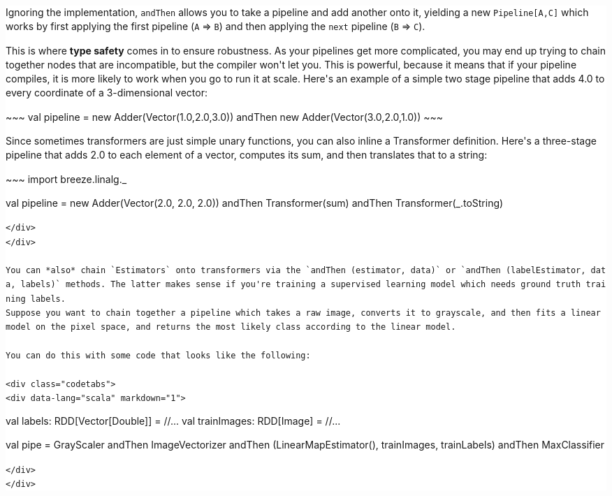 Ignoring the implementation, `andThen` allows you to take a pipeline and add another onto it, yielding a new `Pipeline[A,C]` which works by first applying the first pipeline (`A` => `B`) and then applying the `next` pipeline (`B` => `C`). 

This is where **type safety** comes in to ensure robustness. As your pipelines get more complicated, you may end up trying to chain together nodes that are incompatible, but the compiler won't let you. This is powerful, because it means that if your pipeline compiles, it is more likely to work when you go to run it at scale. Here's an example of a simple two stage pipeline that adds 4.0 to every coordinate of a 3-dimensional vector:

<div class="codetabs">
<div data-lang="scala" markdown="1">
~~~
val pipeline = new Adder(Vector(1.0,2.0,3.0)) andThen new Adder(Vector(3.0,2.0,1.0))
~~~
</div>
</div>

Since sometimes transformers are just simple unary functions, you can also inline a Transformer definition. Here's a three-stage pipeline that adds 2.0 to each element of a vector, computes its sum, and then translates that to a string:
<div class="codetabs">
<div data-lang="scala" markdown="1">
~~~
import breeze.linalg._

val pipeline = new Adder(Vector(2.0, 2.0, 2.0)) andThen Transformer(sum) andThen Transformer(_.toString)
~~~
</div>
</div>

You can *also* chain `Estimators` onto transformers via the `andThen (estimator, data)` or `andThen (labelEstimator, data, labels)` methods. The latter makes sense if you're training a supervised learning model which needs ground truth training labels.
Suppose you want to chain together a pipeline which takes a raw image, converts it to grayscale, and then fits a linear model on the pixel space, and returns the most likely class according to the linear model.

You can do this with some code that looks like the following:

<div class="codetabs">
<div data-lang="scala" markdown="1">
~~~
val labels: RDD[Vector[Double]] = //...
val trainImages: RDD[Image] = //...

val pipe = GrayScaler andThen 
  ImageVectorizer andThen 
  (LinearMapEstimator(), trainImages, trainLabels) andThen 
  MaxClassifier
~~~
</div>
</div>
